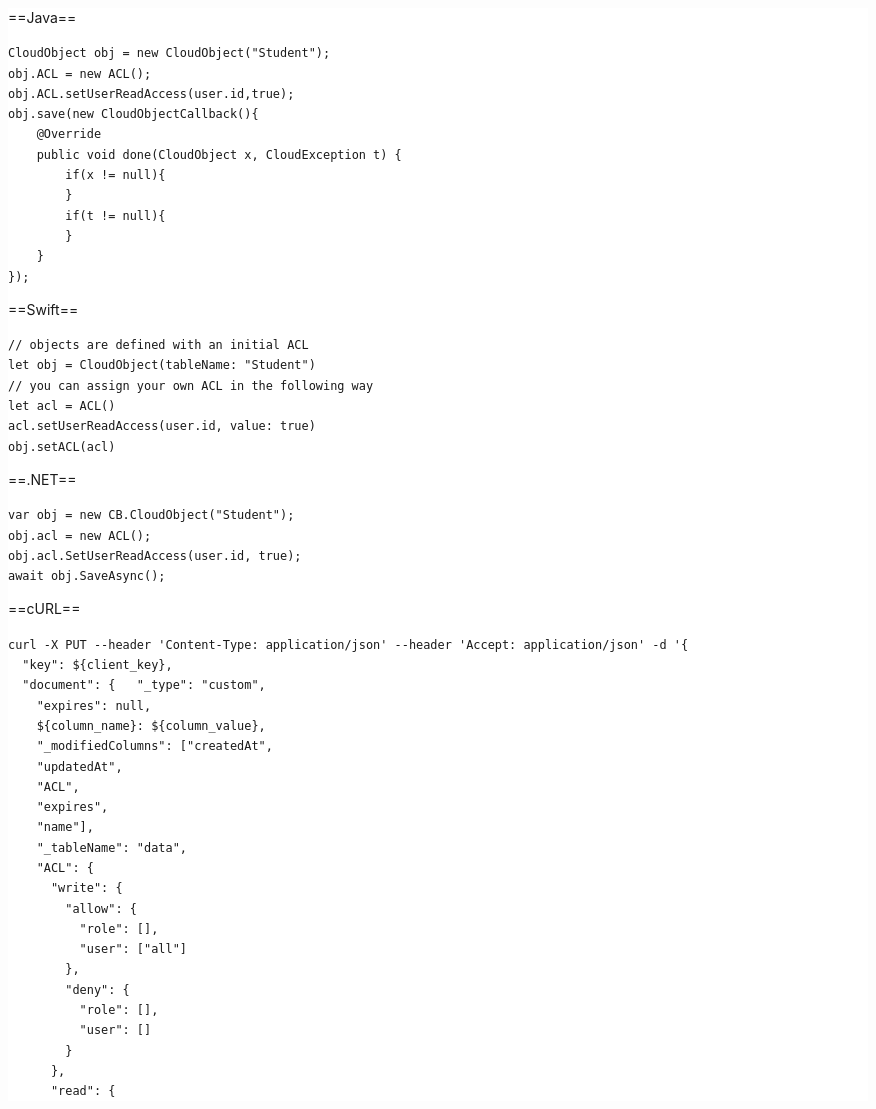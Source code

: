 ==Java==
<span class="java-lines" data-query="read">
```
CloudObject obj = new CloudObject("Student");
obj.ACL = new ACL();
obj.ACL.setUserReadAccess(user.id,true);
obj.save(new CloudObjectCallback(){
	@Override
	public void done(CloudObject x, CloudException t) {
		if(x != null){
		}
		if(t != null){
		}
	}
});
```
</span>

==Swift==
<span class="ios-lines" data-query="read">
```
// objects are defined with an initial ACL
let obj = CloudObject(tableName: "Student")
// you can assign your own ACL in the following way
let acl = ACL()
acl.setUserReadAccess(user.id, value: true)
obj.setACL(acl)
```
</span>

==.NET==
<span class="dotnet-lines" data-query="read">
```
var obj = new CB.CloudObject("Student");
obj.acl = new ACL();
obj.acl.SetUserReadAccess(user.id, true);
await obj.SaveAsync();
```
</span>

==cURL==
<span class="curl-lines" data-query="read">
```
curl -X PUT --header 'Content-Type: application/json' --header 'Accept: application/json' -d '{
  "key": ${client_key},
  "document": {   "_type": "custom",
    "expires": null,
    ${column_name}: ${column_value},
    "_modifiedColumns": ["createdAt",
    "updatedAt",
    "ACL",
    "expires",
    "name"],
    "_tableName": "data",
    "ACL": {
      "write": {
        "allow": {
          "role": [],
          "user": ["all"]
        },
        "deny": {
          "role": [],
          "user": []
        }
      },
      "read": {
```